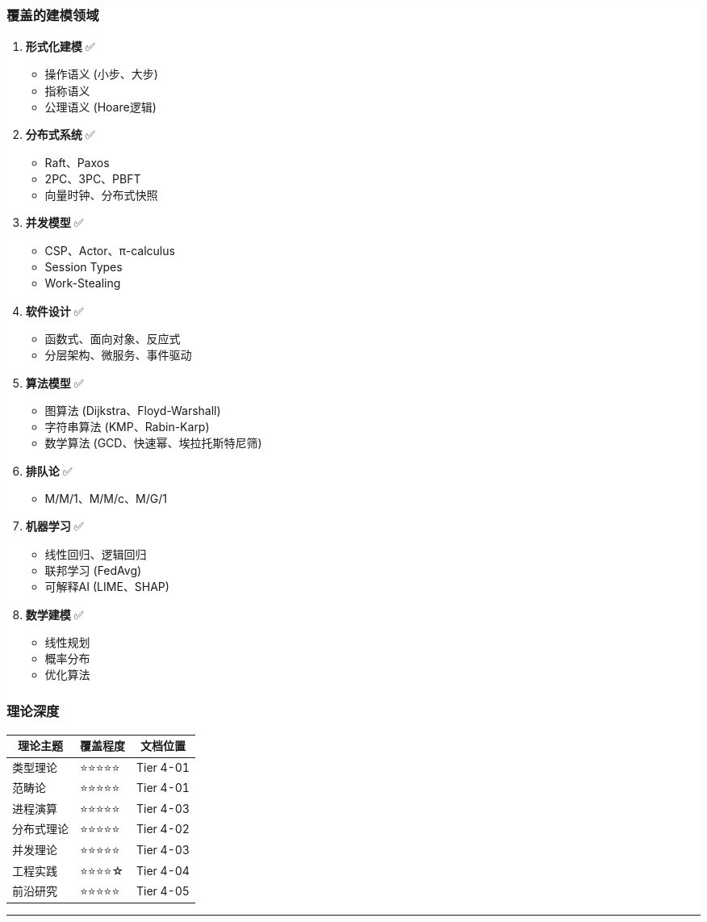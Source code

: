 ### 覆盖的建模领域

1. **形式化建模** ✅
   - 操作语义 (小步、大步)
   - 指称语义
   - 公理语义 (Hoare逻辑)

2. **分布式系统** ✅
   - Raft、Paxos
   - 2PC、3PC、PBFT
   - 向量时钟、分布式快照

3. **并发模型** ✅
   - CSP、Actor、π-calculus
   - Session Types
   - Work-Stealing

4. **软件设计** ✅
   - 函数式、面向对象、反应式
   - 分层架构、微服务、事件驱动

5. **算法模型** ✅
   - 图算法 (Dijkstra、Floyd-Warshall)
   - 字符串算法 (KMP、Rabin-Karp)
   - 数学算法 (GCD、快速幂、埃拉托斯特尼筛)

6. **排队论** ✅
   - M/M/1、M/M/c、M/G/1

7. **机器学习** ✅
   - 线性回归、逻辑回归
   - 联邦学习 (FedAvg)
   - 可解释AI (LIME、SHAP)

8. **数学建模** ✅
   - 线性规划
   - 概率分布
   - 优化算法

### 理论深度

| 理论主题 | 覆盖程度 | 文档位置 |
|---------|---------|---------|
| 类型理论 | ⭐⭐⭐⭐⭐ | Tier 4-01 |
| 范畴论 | ⭐⭐⭐⭐⭐ | Tier 4-01 |
| 进程演算 | ⭐⭐⭐⭐⭐ | Tier 4-03 |
| 分布式理论 | ⭐⭐⭐⭐⭐ | Tier 4-02 |
| 并发理论 | ⭐⭐⭐⭐⭐ | Tier 4-03 |
| 工程实践 | ⭐⭐⭐⭐☆ | Tier 4-04 |
| 前沿研究 | ⭐⭐⭐⭐⭐ | Tier 4-05 |

---
